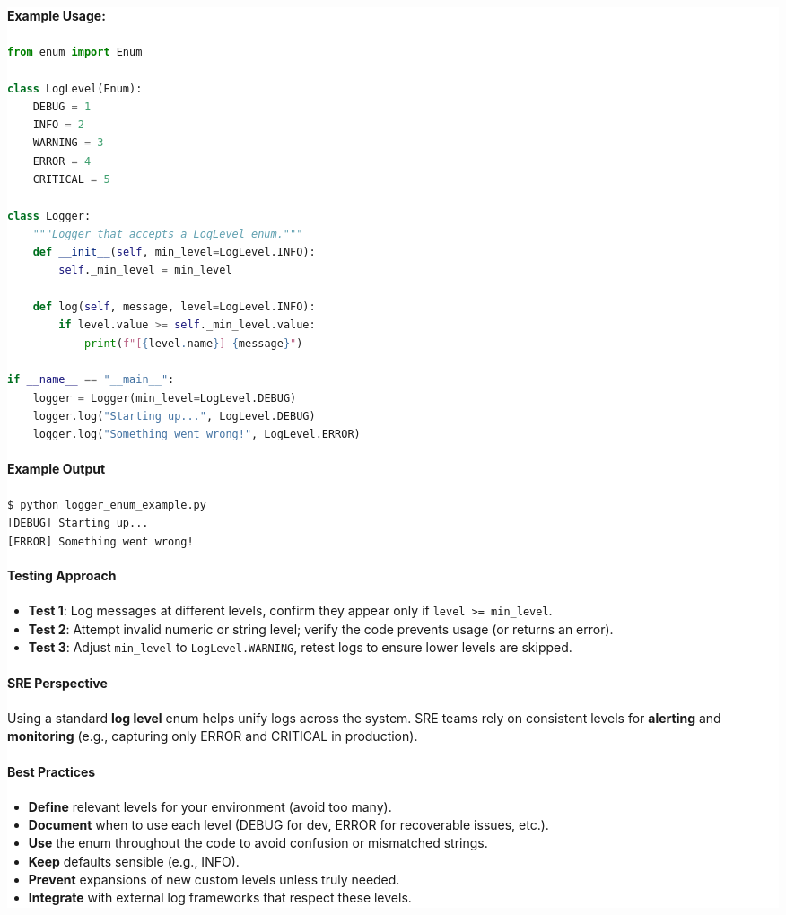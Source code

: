 #### Example Usage:
```python
from enum import Enum

class LogLevel(Enum):
    DEBUG = 1
    INFO = 2
    WARNING = 3
    ERROR = 4
    CRITICAL = 5

class Logger:
    """Logger that accepts a LogLevel enum."""
    def __init__(self, min_level=LogLevel.INFO):
        self._min_level = min_level
    
    def log(self, message, level=LogLevel.INFO):
        if level.value >= self._min_level.value:
            print(f"[{level.name}] {message}")

if __name__ == "__main__":
    logger = Logger(min_level=LogLevel.DEBUG)
    logger.log("Starting up...", LogLevel.DEBUG)
    logger.log("Something went wrong!", LogLevel.ERROR)
```

#### Example Output
```
$ python logger_enum_example.py
[DEBUG] Starting up...
[ERROR] Something went wrong!
```

#### Testing Approach
- **Test 1**: Log messages at different levels, confirm they appear only if `level >= min_level`.
- **Test 2**: Attempt invalid numeric or string level; verify the code prevents usage (or returns an error).
- **Test 3**: Adjust `min_level` to `LogLevel.WARNING`, retest logs to ensure lower levels are skipped.

#### SRE Perspective
Using a standard **log level** enum helps unify logs across the system. SRE teams rely on consistent levels for **alerting** and **monitoring** (e.g., capturing only ERROR and CRITICAL in production).

#### Best Practices
- **Define** relevant levels for your environment (avoid too many).
- **Document** when to use each level (DEBUG for dev, ERROR for recoverable issues, etc.).
- **Use** the enum throughout the code to avoid confusion or mismatched strings.
- **Keep** defaults sensible (e.g., INFO).
- **Prevent** expansions of new custom levels unless truly needed.
- **Integrate** with external log frameworks that respect these levels.
